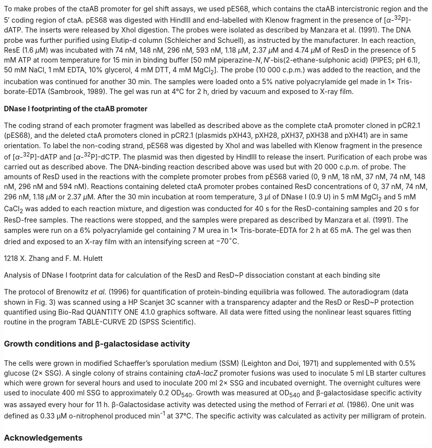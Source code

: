 To make probes of the ctaAB promoter for gel shift assays, we used pES68, which contains the ctaAB intercistronic region and the 5′ coding region of ctaA. pES68 was digested with HindIII and end-labelled with Klenow fragment in the presence of [$\alpha$-${}^{32}$P]-dATP. The inserts were released by Xhol digestion. The probes were isolated as described by Manzara et al. (1991). The DNA probe was further purified using Elutip-d column (Schleicher and Schuell), as instructed by the manufacturer. In each reaction, ResE (1.6 $\mu$M) was incubated with 74 nM, 148 nM, 296 nM, 593 nM, 1.18 $\mu$M, 2.37 $\mu$M and 4.74 $\mu$M of ResD in the presence of 5 mM ATP at room temperature for 15 min in binding buffer [50 mM piperazine-$N,N'$-bis(2-ethane-sulphonic acid) (PIPES; pH 6.1), 50 mM NaCl, 1 mM EDTA, 10% glycerol, 4 mM DTT, 4 mM MgCl${}_{2}$]. The probe (10 000 c.p.m.) was added to the reaction, and the incubation was continued for another 30 min. The samples were loaded onto a 5% native polyacrylamide gel made in 1× Tris-borate-EDTA (Sambrook, 1989). The gel was run at 4°C for 2 h, dried by vacuum and exposed to X-ray film.

**DNase I footprinting of the ctaAB promoter**

The coding strand of each promoter fragment was labelled as described above as the complete ctaA promoter cloned in pCR2.1 (pES68), and the deleted ctaA promoters cloned in pCR2.1 (plasmids pXH43, pXH28, pXH37, pXH38 and pXH41) are in same orientation. To label the non-coding strand, pES68 was digested by Xhol and was labelled with Klenow fragment in the presence of [$\alpha$-${}^{32}$P]-dATP and [$\alpha$-${}^{32}$P]-dCTP. The plasmid was then digested by HindIII to release the insert. Purification of each probe was carried out as described above. The DNA-binding reaction described above was used but with 20 000 c.p.m. of probe. The amounts of ResD used in the reactions with the complete promoter probes from pES68 varied (0, 9 nM, 18 nM, 37 nM, 74 nM, 148 nM, 296 nM and 594 nM). Reactions containing deleted ctaA promoter probes contained ResD concentrations of 0, 37 nM, 74 nM, 296 nM, 1.18 $\mu$M or 2.37 $\mu$M. After the 30 min incubation at room temperature, 3 $\mu$l of DNase I (0.9 U) in 5 mM MgCl${}_{2}$ and 5 mM CaCl${}_{2}$ was added to each reaction mixture, and digestion was conducted for 40 s for the ResD-containing samples and 20 s for ResD-free samples. The reactions were stopped, and the samples were prepared as described by Manzara et al. (1991). The samples were run on a 6% polyacrylamide gel containing 7 M urea in 1× Tris-borate-EDTA for 2 h at 65 mA. The gel was then dried and exposed to an X-ray film with an intensifying screen at $-70^{\circ} \mathrm{C}$.

1218 X. Zhang and F. M. Hulett

Analysis of DNase I footprint data for calculation of the ResD and ResD~P dissociation constant at each binding site

The protocol of Brenowitz *et al.* (1996) for quantification of protein-binding equilibria was followed. The autoradiogram (data shown in Fig. 3) was scanned using a HP Scanjet 3C scanner with a transparency adapter and the ResD or ResD~P protection quantified using Bio-Rad QUANTITY ONE 4.1.0 graphics software. All data were fitted using the nonlinear least squares fitting routine in the program TABLE-CURVE 2D (SPSS Scientific).

### Growth conditions and β-galactosidase activity

The cells were grown in modified Schaeffer’s sporulation medium (SSM) (Leighton and Doi, 1971) and supplemented with 0.5% glucose (2× SSG). A single colony of strains containing *ctaA-lacZ* promoter fusions was used to inoculate 5 ml LB starter cultures which were grown for several hours and used to inoculate 200 ml 2× SSG and incubated overnight. The overnight cultures were used to inoculate 400 ml SSG to approximately 0.2 OD<sub>540</sub>. Growth was measured at OD<sub>540</sub> and β-galactosidase specific activity was assayed every hour for 11 h. β-Galactosidase activity was detected using the method of Ferrari *et al.* (1986). One unit was defined as 0.33 μM o-nitrophenol produced min<sup>-1</sup> at 37°C. The specific activity was calculated as activity per milligram of protein.

### Acknowledgements
